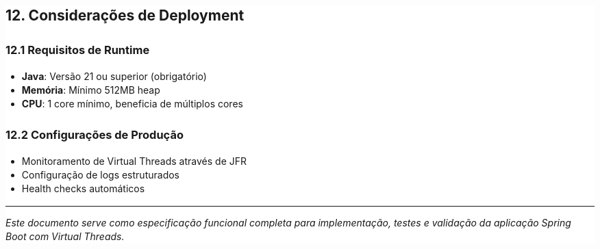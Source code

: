 
## 12. Considerações de Deployment

### 12.1 Requisitos de Runtime
- **Java**: Versão 21 ou superior (obrigatório)
- **Memória**: Mínimo 512MB heap
- **CPU**: 1 core mínimo, beneficia de múltiplos cores

### 12.2 Configurações de Produção
- Monitoramento de Virtual Threads através de JFR
- Configuração de logs estruturados
- Health checks automáticos

---

*Este documento serve como especificação funcional completa para implementação, testes e validação da aplicação Spring Boot com Virtual Threads.*